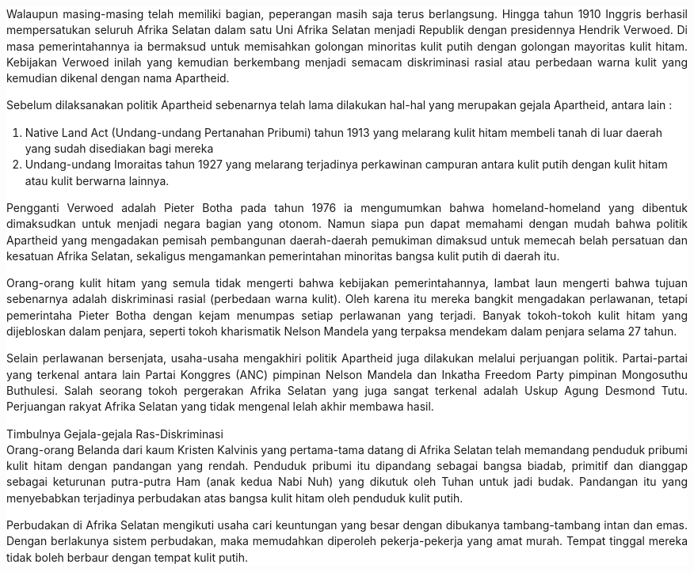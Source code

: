 <p style="text-align: justify;">
  Walaupun masing-masing telah memiliki bagian, peperangan masih saja terus berlangsung. Hingga tahun 1910 Inggris berhasil mempersatukan seluruh Afrika Selatan dalam satu Uni Afrika Selatan menjadi Republik dengan presidennya Hendrik Verwoed. Di masa pemerintahannya ia bermaksud untuk memisahkan golongan minoritas kulit putih dengan golongan mayoritas kulit hitam. Kebijakan Verwoed inilah yang kemudian berkembang menjadi semacam diskriminasi rasial atau perbedaan warna kulit yang kemudian dikenal dengan nama Apartheid.
</p>

<p style="text-align: justify;">
  Sebelum dilaksanakan politik Apartheid sebenarnya telah lama dilakukan hal-hal yang merupakan gejala Apartheid, antara lain :
</p>

  1. Native Land Act (Undang-undang Pertanahan Pribumi) tahun 1913 yang melarang kulit hitam membeli tanah di luar daerah yang sudah disediakan bagi mereka
  2. Undang-undang Imoraitas tahun 1927 yang melarang terjadinya perkawinan campuran antara kulit putih dengan kulit hitam atau kulit berwarna lainnya.

<p style="text-align: justify;">
  Pengganti Verwoed adalah Pieter Botha pada tahun 1976 ia mengumumkan bahwa homeland-homeland yang dibentuk dimaksudkan untuk menjadi negara bagian yang otonom. Namun siapa pun dapat memahami dengan mudah bahwa politik Apartheid yang mengadakan pemisah pembangunan daerah-daerah pemukiman dimaksud untuk memecah belah persatuan dan kesatuan Afrika Selatan, sekaligus mengamankan pemerintahan minoritas bangsa kulit putih di daerah itu.
</p>

<p style="text-align: justify;">
  Orang-orang kulit hitam yang semula tidak mengerti bahwa kebijakan pemerintahannya, lambat laun mengerti bahwa tujuan sebenarnya adalah diskriminasi rasial (perbedaan warna kulit). Oleh karena itu mereka bangkit mengadakan perlawanan, tetapi pemerintaha Pieter Botha dengan kejam menumpas setiap perlawanan yang terjadi. Banyak tokoh-tokoh kulit hitam yang dijebloskan dalam penjara, seperti tokoh kharismatik Nelson Mandela yang terpaksa mendekam dalam penjara selama 27 tahun.
</p>

<p style="text-align: justify;">
  Selain perlawanan bersenjata, usaha-usaha mengakhiri politik Apartheid juga dilakukan melalui perjuangan politik. Partai-partai yang terkenal antara lain Partai Konggres (ANC) pimpinan Nelson Mandela dan Inkatha Freedom Party pimpinan Mongosuthu Buthulesi. Salah seorang tokoh pergerakan Afrika Selatan yang juga sangat terkenal adalah Uskup Agung Desmond Tutu. Perjuangan rakyat Afrika Selatan yang tidak mengenal lelah akhir membawa hasil.
</p>

<p style="text-align: justify;">
  Timbulnya Gejala-gejala Ras-Diskriminasi<br /> Orang-orang Belanda dari kaum Kristen Kalvinis yang pertama-tama datang di Afrika Selatan telah memandang penduduk pribumi kulit hitam dengan pandangan yang rendah. Penduduk pribumi itu dipandang sebagai bangsa biadab, primitif dan dianggap sebagai keturunan putra-putra Ham (anak kedua Nabi Nuh) yang dikutuk oleh Tuhan untuk jadi budak. Pandangan itu yang menyebabkan terjadinya perbudakan atas bangsa kulit hitam oleh penduduk kulit putih.
</p>

<p style="text-align: justify;">
  Perbudakan di Afrika Selatan mengikuti usaha cari keuntungan yang besar dengan dibukanya tambang-tambang intan dan emas. Dengan berlakunya sistem perbudakan, maka memudahkan diperoleh pekerja-pekerja yang amat murah. Tempat tinggal mereka tidak boleh berbaur dengan tempat kulit putih.
</p>
